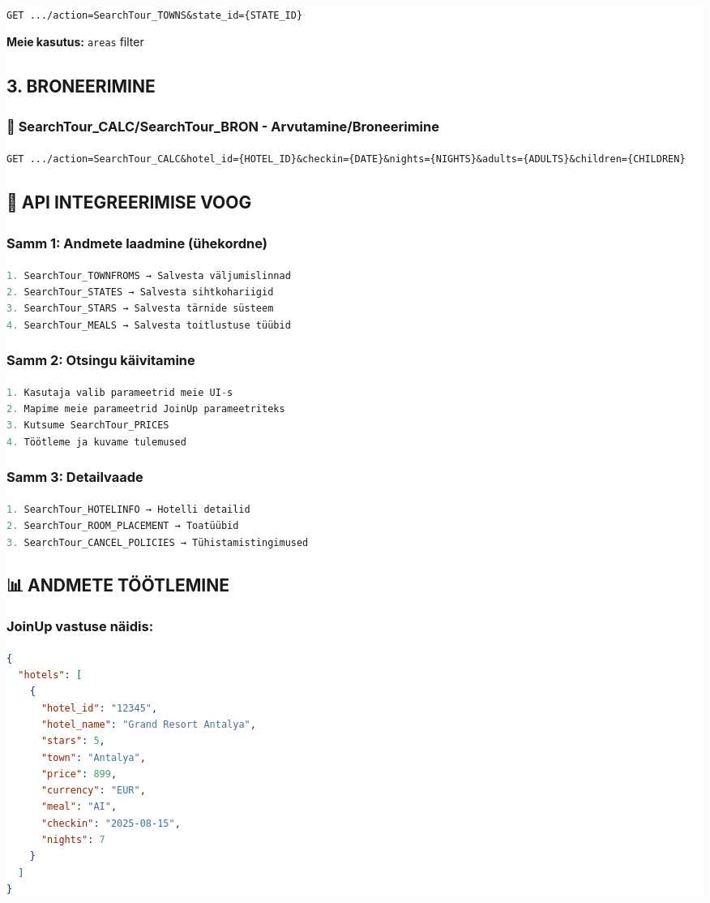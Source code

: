 ```http
GET .../action=SearchTour_TOWNS&state_id={STATE_ID}
```

**Meie kasutus:** `areas` filter

## 3. **BRONEERIMINE**

### 📝 **SearchTour_CALC/SearchTour_BRON** - Arvutamine/Broneerimine

```http
GET .../action=SearchTour_CALC&hotel_id={HOTEL_ID}&checkin={DATE}&nights={NIGHTS}&adults={ADULTS}&children={CHILDREN}
```

## 🔄 **API INTEGREERIMISE VOOG**

### **Samm 1: Andmete laadmine (ühekordne)**

```javascript
1. SearchTour_TOWNFROMS → Salvesta väljumislinnad
2. SearchTour_STATES → Salvesta sihtkohariigid
3. SearchTour_STARS → Salvesta tärnide süsteem
4. SearchTour_MEALS → Salvesta toitlustuse tüübid
```

### **Samm 2: Otsingu käivitamine**

```javascript
1. Kasutaja valib parameetrid meie UI-s
2. Mapime meie parameetrid JoinUp parameetriteks
3. Kutsume SearchTour_PRICES
4. Töötleme ja kuvame tulemused
```

### **Samm 3: Detailvaade**

```javascript
1. SearchTour_HOTELINFO → Hotelli detailid
2. SearchTour_ROOM_PLACEMENT → Toatüübid
3. SearchTour_CANCEL_POLICIES → Tühistamistingimused
```

## 📊 **ANDMETE TÖÖTLEMINE**

### **JoinUp vastuse näidis:**

```json
{
  "hotels": [
    {
      "hotel_id": "12345",
      "hotel_name": "Grand Resort Antalya",
      "stars": 5,
      "town": "Antalya",
      "price": 899,
      "currency": "EUR",
      "meal": "AI",
      "checkin": "2025-08-15",
      "nights": 7
    }
  ]
}
```

